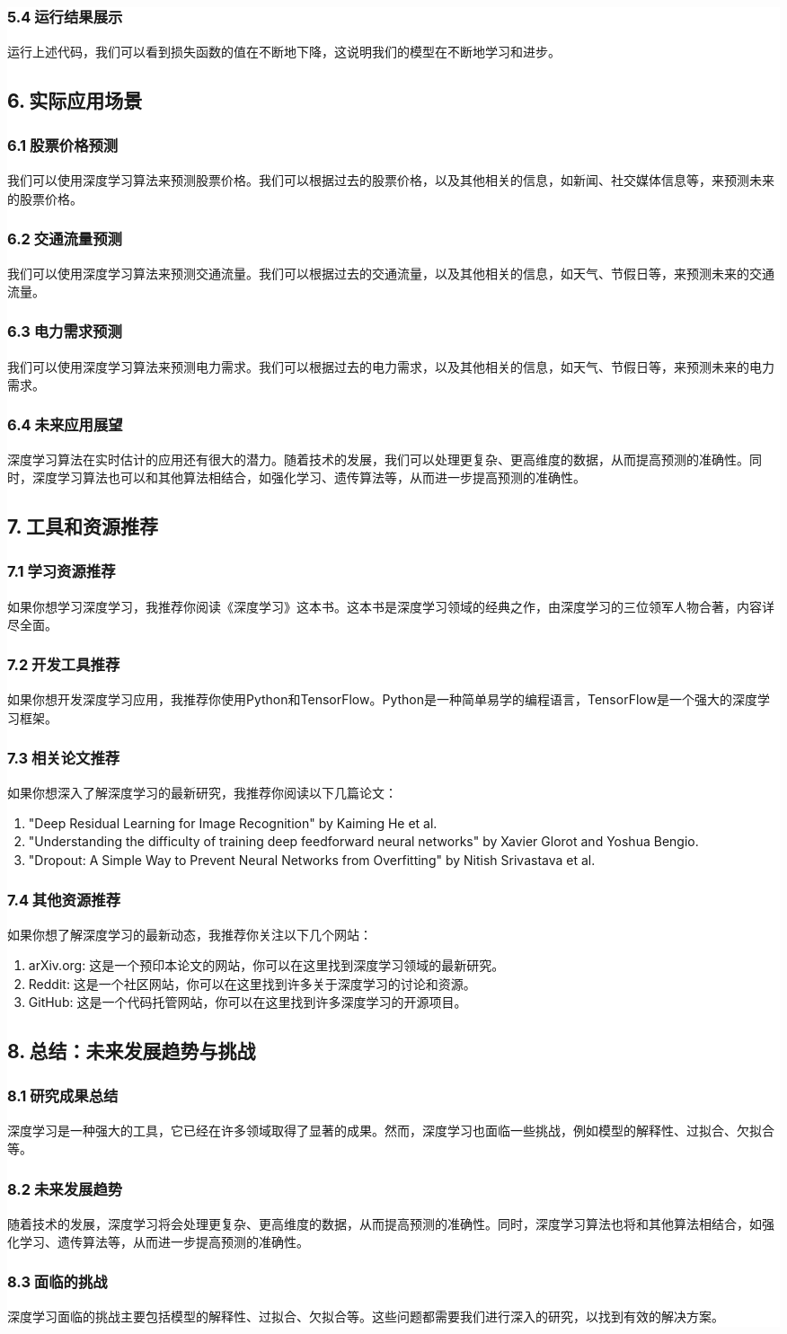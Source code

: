 ### 5.4  运行结果展示
运行上述代码，我们可以看到损失函数的值在不断地下降，这说明我们的模型在不断地学习和进步。

## 6. 实际应用场景
### 6.1  股票价格预测
我们可以使用深度学习算法来预测股票价格。我们可以根据过去的股票价格，以及其他相关的信息，如新闻、社交媒体信息等，来预测未来的股票价格。

### 6.2  交通流量预测
我们可以使用深度学习算法来预测交通流量。我们可以根据过去的交通流量，以及其他相关的信息，如天气、节假日等，来预测未来的交通流量。

### 6.3  电力需求预测
我们可以使用深度学习算法来预测电力需求。我们可以根据过去的电力需求，以及其他相关的信息，如天气、节假日等，来预测未来的电力需求。

### 6.4  未来应用展望
深度学习算法在实时估计的应用还有很大的潜力。随着技术的发展，我们可以处理更复杂、更高维度的数据，从而提高预测的准确性。同时，深度学习算法也可以和其他算法相结合，如强化学习、遗传算法等，从而进一步提高预测的准确性。

## 7. 工具和资源推荐
### 7.1  学习资源推荐
如果你想学习深度学习，我推荐你阅读《深度学习》这本书。这本书是深度学习领域的经典之作，由深度学习的三位领军人物合著，内容详尽全面。

### 7.2  开发工具推荐
如果你想开发深度学习应用，我推荐你使用Python和TensorFlow。Python是一种简单易学的编程语言，TensorFlow是一个强大的深度学习框架。

### 7.3  相关论文推荐
如果你想深入了解深度学习的最新研究，我推荐你阅读以下几篇论文：
1. "Deep Residual Learning for Image Recognition" by Kaiming He et al.
2. "Understanding the difficulty of training deep feedforward neural networks" by Xavier Glorot and Yoshua Bengio.
3. "Dropout: A Simple Way to Prevent Neural Networks from Overfitting" by Nitish Srivastava et al.

### 7.4  其他资源推荐
如果你想了解深度学习的最新动态，我推荐你关注以下几个网站：
1. arXiv.org: 这是一个预印本论文的网站，你可以在这里找到深度学习领域的最新研究。
2. Reddit: 这是一个社区网站，你可以在这里找到许多关于深度学习的讨论和资源。
3. GitHub: 这是一个代码托管网站，你可以在这里找到许多深度学习的开源项目。

## 8. 总结：未来发展趋势与挑战
### 8.1  研究成果总结
深度学习是一种强大的工具，它已经在许多领域取得了显著的成果。然而，深度学习也面临一些挑战，例如模型的解释性、过拟合、欠拟合等。

### 8.2  未来发展趋势
随着技术的发展，深度学习将会处理更复杂、更高维度的数据，从而提高预测的准确性。同时，深度学习算法也将和其他算法相结合，如强化学习、遗传算法等，从而进一步提高预测的准确性。

### 8.3  面临的挑战
深度学习面临的挑战主要包括模型的解释性、过拟合、欠拟合等。这些问题都需要我们进行深入的研究，以找到有效的解决方案。
